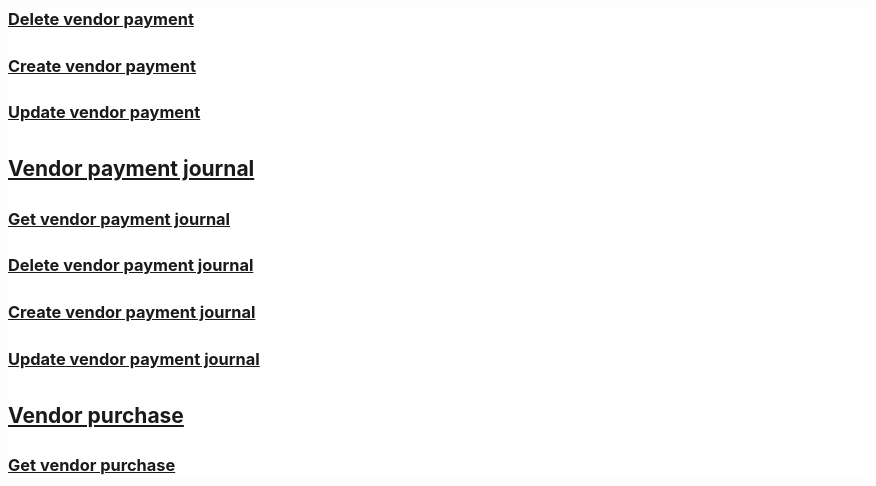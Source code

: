 ### [Delete vendor payment](api/dynamics_vendorpayment_delete.md)
### [Create vendor payment](api/dynamics_vendorpayment_create.md)
### [Update vendor payment](api/dynamics_vendorpayment_update.md)
## [Vendor payment journal](resources/dynamics_vendorpaymentjournal.md)
### [Get vendor payment journal](api/dynamics_vendorpaymentjournal_get.md)
### [Delete vendor payment journal](api/dynamics_vendorpaymentjournal_delete.md)
### [Create vendor payment journal](api/dynamics_vendorpaymentjournal_create.md)
### [Update vendor payment journal](api/dynamics_vendorpaymentjournal_update.md)
## [Vendor purchase](resources/dynamics_vendorpurchase.md)
### [Get vendor purchase](api/dynamics_vendorpurchase_get.md)


